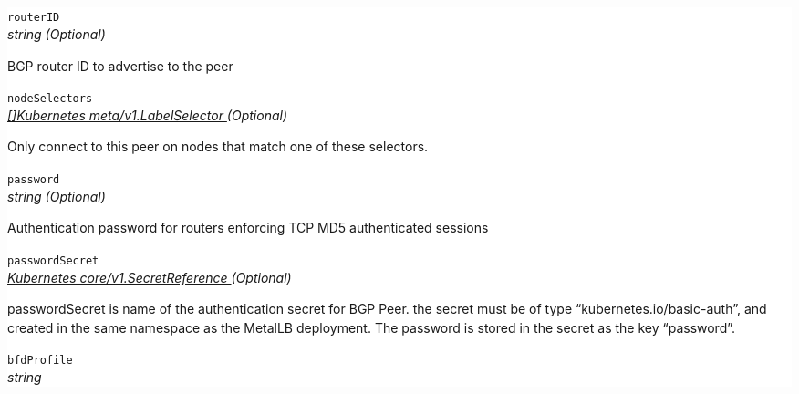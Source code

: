 <td>
<code>routerID</code><br/>
<em>
string
</em>
</td>
<td>
<em>(Optional)</em>
<p>BGP router ID to advertise to the peer</p>
</td>
</tr>
<tr>
<td>
<code>nodeSelectors</code><br/>
<em>
<a href="https://v1-18.docs.kubernetes.io/docs/reference/generated/kubernetes-api/v1.18/#labelselector-v1-meta">
[]Kubernetes meta/v1.LabelSelector
</a>
</em>
</td>
<td>
<em>(Optional)</em>
<p>Only connect to this peer on nodes that match one of these
selectors.</p>
</td>
</tr>
<tr>
<td>
<code>password</code><br/>
<em>
string
</em>
</td>
<td>
<em>(Optional)</em>
<p>Authentication password for routers enforcing TCP MD5 authenticated sessions</p>
</td>
</tr>
<tr>
<td>
<code>passwordSecret</code><br/>
<em>
<a href="https://v1-18.docs.kubernetes.io/docs/reference/generated/kubernetes-api/v1.18/#secretreference-v1-core">
Kubernetes core/v1.SecretReference
</a>
</em>
</td>
<td>
<em>(Optional)</em>
<p>passwordSecret is name of the authentication secret for BGP Peer.
the secret must be of type &ldquo;kubernetes.io/basic-auth&rdquo;, and created in the
same namespace as the MetalLB deployment. The password is stored in the
secret as the key &ldquo;password&rdquo;.</p>
</td>
</tr>
<tr>
<td>
<code>bfdProfile</code><br/>
<em>
string
</em>
</td>